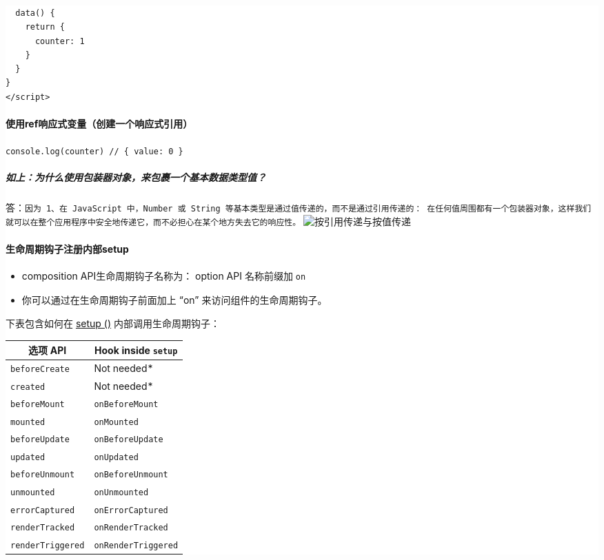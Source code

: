 ```
  data() {
    return {
      counter: 1
    }
  }
}
</script>

```
#### 使用ref响应式变量（创建一个响应式引用）

```
console.log(counter) // { value: 0 }

```
##### 如上：为什么使用包装器对象，来包裹一个基本数据类型值？

答：`
因为
1、在 JavaScript 中，Number 或 String 等基本类型是通过值传递的，而不是通过引用传递的：
在任何值周围都有一个包装器对象，这样我们就可以在整个应用程序中安全地传递它，而不必担心在某个地方失去它的响应性。
`
![按引用传递与按值传递](https://p3-juejin.byteimg.com/tos-cn-i-k3u1fbpfcp/d2d0015cae9e4bab94339628900b9153~tplv-k3u1fbpfcp-zoom-1.image)


#### 生命周期钩子注册内部setup
 * composition API生命周期钩子名称为： option API 名称前缀加 `on`

* 你可以通过在生命周期钩子前面加上 “on” 来访问组件的生命周期钩子。

下表包含如何在 [setup ()](composition-api-setup.html) 内部调用生命周期钩子：

|    选项 API       | Hook inside `setup` |
| ----------------- | -------------------------- |
| `beforeCreate`    | Not needed\*               |
| `created`         | Not needed\*               |
| `beforeMount`     | `onBeforeMount`            |
| `mounted`         | `onMounted`                |
| `beforeUpdate`    | `onBeforeUpdate`           |
| `updated`         | `onUpdated`                |
| `beforeUnmount`   | `onBeforeUnmount`          |
| `unmounted`       | `onUnmounted`              |
| `errorCaptured`   | `onErrorCaptured`          |
| `renderTracked`   | `onRenderTracked`          |
| `renderTriggered` | `onRenderTriggered`        |
